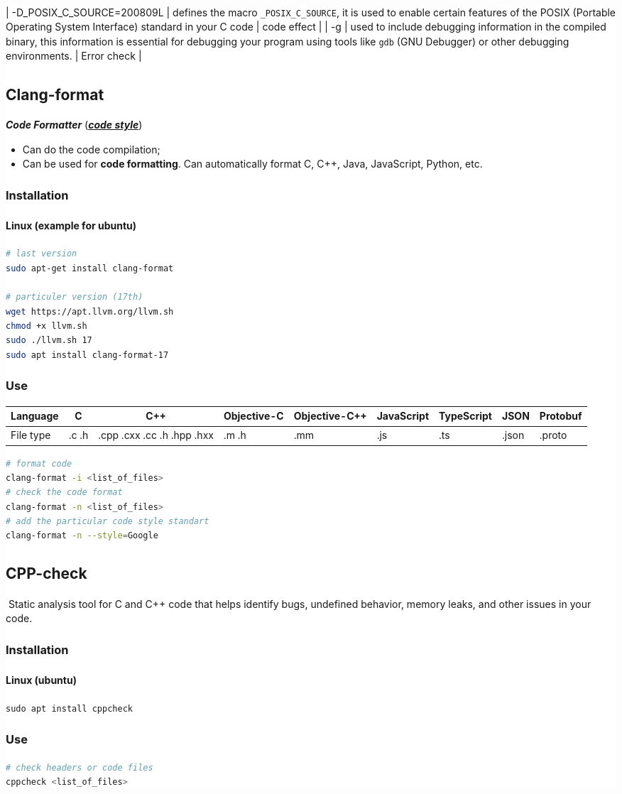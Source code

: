 | -D_POSIX_C_SOURCE=200809L                | defines the macro `_POSIX_C_SOURCE`, it is used to enable certain features of the POSIX (Portable Operating System Interface) standard in your C code                                         | code effect |
| -g                                       | used to include debugging information in the compiled binary, this information is essential for debugging your program using tools like `gdb` (GNU Debugger) or other debugging environments. | Error check |

## Clang-format 
***Code Formatter*** ([***code style***](/C&C++/Parts/Code_style_notes.md))
- Can do the code compilation;
- Can be used for **code formatting**. Can automatically format C, C++, Java, JavaScript, Python, etc.
### Installation
#### Linux (example for ubuntu)
```bash
# last version
sudo apt-get install clang-format 

# particuler version (17th) 
wget https://apt.llvm.org/llvm.sh
chmod +x llvm.sh
sudo ./llvm.sh 17
sudo apt install clang-format-17
```

### Use

| Language  | C     | C++                        | Objective-C | Objective-C++ | JavaScript | TypeScript | JSON  | Protobuf |
| --------- | ----- | -------------------------- | ----------- | ------------- | ---------- | ---------- | ----- | -------- |
| File type | .c .h | .cpp .cxx .cc .h .hpp .hxx | .m .h       | .mm           | .js        | .ts        | .json | .proto   |

```bash
# format code
clang-format -i <list_of_files>
# check the code format
clang-format -n <list_of_files>
# add the particular code style standart
clang-format -n --style=Google 
```



## CPP-check
 Static analysis tool for C and C++ code that helps identify bugs, undefined behavior, memory leaks, and other issues in your code.

### Installation 
#### Linux (ubuntu)
```Shell
sudo apt install cppcheck 
```
### Use
```bash
# check headers or code files
cppcheck <list_of_files>
```
